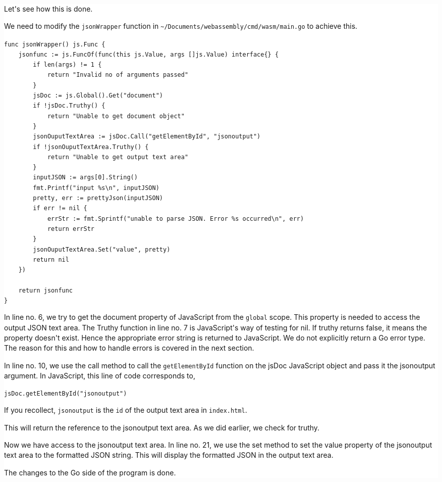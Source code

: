 Let's see how this is done.

We need to modify the `jsonWrapper` function in `~/Documents/webassembly/cmd/wasm/main.go` to achieve this.

  ```go{.line-numbers}
  func jsonWrapper() js.Func {  
      jsonfunc := js.FuncOf(func(this js.Value, args []js.Value) interface{} {
          if len(args) != 1 {
              return "Invalid no of arguments passed"
          }
          jsDoc := js.Global().Get("document")
          if !jsDoc.Truthy() {
              return "Unable to get document object"
          }
          jsonOuputTextArea := jsDoc.Call("getElementById", "jsonoutput")
          if !jsonOuputTextArea.Truthy() {
              return "Unable to get output text area"
          }
          inputJSON := args[0].String()
          fmt.Printf("input %s\n", inputJSON)
          pretty, err := prettyJson(inputJSON)
          if err != nil {
              errStr := fmt.Sprintf("unable to parse JSON. Error %s occurred\n", err)
              return errStr
          }
          jsonOuputTextArea.Set("value", pretty)
          return nil
      })

      return jsonfunc
  }
  ```

In line no. 6, we try to get the document property of JavaScript from the `global` scope. This property is needed to access the output JSON text area. The Truthy function in line no. 7 is JavaScript's way of testing for nil. If truthy returns false, it means the property doesn't exist. Hence the appropriate error string is returned to JavaScript. We do not explicitly return a Go error type. The reason for this and how to handle errors is covered in the next section.

In line no. 10, we use the call method to call the `getElementById` function on the jsDoc JavaScript object and pass it the jsonoutput argument. In JavaScript, this line of code corresponds to,

  ```shell{.line-numbers}
  jsDoc.getElementById("jsonoutput")  
  ```
If you recollect, `jsonoutput` is the `id` of the output text area in `index.html`.

This will return the reference to the jsonoutput text area. As we did earlier, we check for truthy.

Now we have access to the jsonoutput text area. In line no. 21, we use the set method to set the value property of the jsonoutput text area to the formatted JSON string. This will display the formatted JSON in the output text area.

The changes to the Go side of the program is done.
